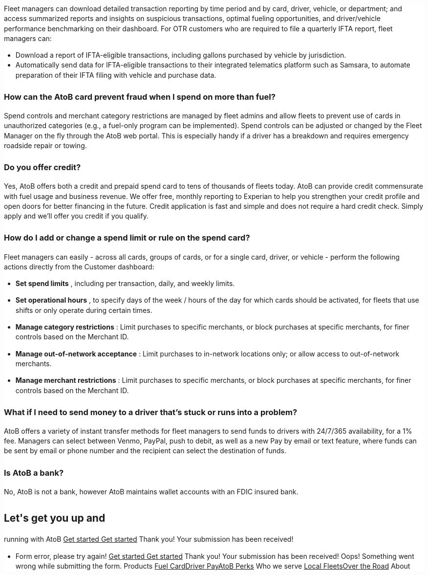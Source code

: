 
Fleet managers can download detailed transaction reporting by time period and by card, driver, vehicle, or department; and access summarized reports and insights on suspicious transactions, optimal fueling opportunities, and driver/vehicle performance benchmarking on their dashboard.
For OTR customers who are required to file a quarterly IFTA report, fleet managers can:
  * Download a report of IFTA-eligible transactions, including gallons purchased by vehicle by jurisdiction.
  * Automatically send data for IFTA-eligible transactions to their integrated telematics platform such as Samsara, to automate preparation of their IFTA filing with vehicle and purchase data.


### How can the AtoB card prevent fraud when I spend on more than fuel?
Spend controls and merchant category restrictions are managed by fleet admins and allow fleets to prevent use of cards in unauthorized categories (e.g., a fuel-only program can be implemented). Spend controls can be adjusted or changed by the Fleet Manager on the fly through the AtoB web portal. This is especially handy if a driver has a breakdown and requires emergency roadside repair or towing.
### Do you offer credit?
Yes, AtoB offers both a credit and prepaid spend card to tens of thousands of fleets today. AtoB can provide credit commensurate with fuel usage and business revenue. We offer free, monthly reporting to Experian to help you strengthen your credit profile and open doors for better financing in the future. Credit application is fast and simple and does not require a hard credit check. Simply apply and we’ll offer you credit if you qualify.
### How do I add or change a spend limit or rule on the spend card?
Fleet managers can easily - across all cards, groups of cards, or for a single card, driver, or vehicle - perform the following actions directly from the Customer dashboard:
  * **Set spend limits** , including per transaction, daily, and weekly limits.  

  * **Set operational hours** , to specify days of the week / hours of the day for which cards should be activated, for fleets that use shifts or only operate during certain times.
  * **Manage category restrictions** : Limit purchases to specific merchants, or block purchases at specific merchants, for finer controls based on the Merchant ID.
  * **Manage out-of-network acceptance** : Limit purchases to in-network locations only; or allow access to out-of-network merchants.
  * **Manage merchant restrictions** : Limit purchases to specific merchants, or block purchases at specific merchants, for finer controls based on the Merchant ID.


### What if I need to send money to a driver that’s stuck or runs into a problem?
AtoB offers a variety of instant transfer methods for fleet managers to send funds to drivers with 24/7/365 availability, for a 1% fee. Managers can select between Venmo, PayPal, push to debit, as well as a new Pay by email or text feature, where funds can be sent by email or phone number and the recipient can select the destination of funds.
### Is AtoB a bank?
No, AtoB is not a bank, however AtoB maintains wallet accounts with an FDIC insured bank.
[](https://www.atob.com/get-started)
## Let's get you up and   
running with AtoB
[Get started Get started](https://www.atob.com/)
Thank you! Your submission has been received!
* Form error, please try again!
[Get started Get started](https://www.atob.com/)
Thank you! Your submission has been received!
Oops! Something went wrong while submitting the form.
Products
[Fuel Card](https://www.atob.com/product-fuel-cards)[Driver Pay](https://www.atob.com/product-payrolls)[AtoB Perks](https://www.atob.com/perks)
Who we serve
[Local Fleets](https://www.atob.com/local)[Over the Road](https://www.atob.com/overtheroad)
About